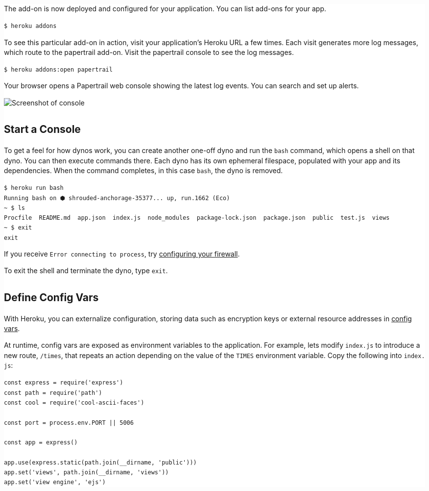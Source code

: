 
The add-on is now deployed and configured for your application. You can list add-ons for your app.

    $ heroku addons
    

To see this particular add-on in action, visit your application’s Heroku URL a few times. Each visit generates more log messages, which route to the papertrail add-on. Visit the papertrail console to see the log messages.

    $ heroku addons:open papertrail
    

Your browser opens a Papertrail web console showing the latest log events. You can search and set up alerts.

![Screenshot of console](https://devcenter1.assets.heroku.com/article-images/2105-imported-1443570562-2105-imported-1443555038-pap-1.png)

Start a Console
---------------

To get a feel for how dynos work, you can create another one-off dyno and run the `bash` command, which opens a shell on that dyno. You can then execute commands there. Each dyno has its own ephemeral filespace, populated with your app and its dependencies. When the command completes, in this case `bash`, the dyno is removed.

    $ heroku run bash
    Running bash on ⬢ shrouded-anchorage-35377... up, run.1662 (Eco)
    ~ $ ls
    Procfile  README.md  app.json  index.js  node_modules  package-lock.json  package.json  public  test.js  views
    ~ $ exit
    exit
    

If you receive `Error connecting to process`, try [configuring your firewall](https://devcenter.heroku.com/articles/troubleshooting-one-off-dynos-awaiting-process-timeout-issues).

To exit the shell and terminate the dyno, type `exit`.

Define Config Vars
------------------

With Heroku, you can externalize configuration, storing data such as encryption keys or external resource addresses in [config vars](https://devcenter.heroku.com/articles/config-vars).

At runtime, config vars are exposed as environment variables to the application. For example, lets modify `index.js` to introduce a new route, `/times`, that repeats an action depending on the value of the `TIMES` environment variable. Copy the following into `index.js`:

    const express = require('express')
    const path = require('path')
    const cool = require('cool-ascii-faces')
    
    const port = process.env.PORT || 5006
    
    const app = express()
    
    app.use(express.static(path.join(__dirname, 'public')))
    app.set('views', path.join(__dirname, 'views'))
    app.set('view engine', 'ejs')
    